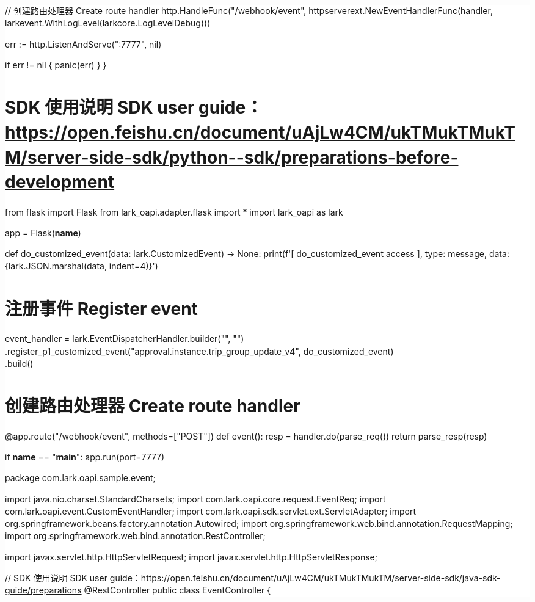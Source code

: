 // 创建路由处理器 Create route handler
        http.HandleFunc("/webhook/event", httpserverext.NewEventHandlerFunc(handler, larkevent.WithLogLevel(larkcore.LogLevelDebug)))

err := http.ListenAndServe(":7777", nil)

if err != nil {
                panic(err)
        }
}

# SDK 使用说明 SDK user guide：https://open.feishu.cn/document/uAjLw4CM/ukTMukTMukTM/server-side-sdk/python--sdk/preparations-before-development
from flask import Flask
from lark_oapi.adapter.flask import *
import lark_oapi as lark

app = Flask(__name__)

def do_customized_event(data: lark.CustomizedEvent) -> None:
    print(f'[ do_customized_event access ], type: message, data: {lark.JSON.marshal(data, indent=4)}')

# 注册事件 Register event
event_handler = lark.EventDispatcherHandler.builder("", "") \
    .register_p1_customized_event("approval.instance.trip_group_update_v4", do_customized_event) \
    .build()

# 创建路由处理器 Create route handler
@app.route("/webhook/event", methods=["POST"])
def event():
    resp = handler.do(parse_req())
    return parse_resp(resp)

if __name__ == "__main__":
    app.run(port=7777)

package com.lark.oapi.sample.event;

import java.nio.charset.StandardCharsets;
import com.lark.oapi.core.request.EventReq;
import com.lark.oapi.event.CustomEventHandler;
import com.lark.oapi.sdk.servlet.ext.ServletAdapter;
import org.springframework.beans.factory.annotation.Autowired;
import org.springframework.web.bind.annotation.RequestMapping;
import org.springframework.web.bind.annotation.RestController;

import javax.servlet.http.HttpServletRequest;
import javax.servlet.http.HttpServletResponse;

// SDK 使用说明 SDK user guide：https://open.feishu.cn/document/uAjLw4CM/ukTMukTMukTM/server-side-sdk/java-sdk-guide/preparations
@RestController
public class EventController {
